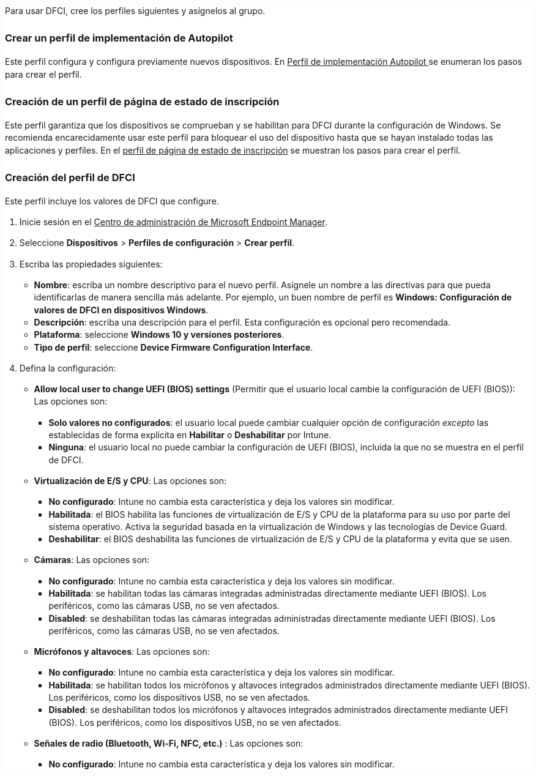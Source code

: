 Para usar DFCI, cree los perfiles siguientes y asígnelos al grupo.

### <a name="create-an-autopilot-deployment-profile"></a>Crear un perfil de implementación de Autopilot

Este perfil configura y configura previamente nuevos dispositivos. En [Perfil de implementación Autopilot ](../enrollment/enrollment-autopilot.md#create-an-autopilot-deployment-profile) se enumeran los pasos para crear el perfil.

### <a name="create-an-enrollment-state-page-profile"></a>Creación de un perfil de página de estado de inscripción

Este perfil garantiza que los dispositivos se comprueban y se habilitan para DFCI durante la configuración de Windows. Se recomienda encarecidamente usar este perfil para bloquear el uso del dispositivo hasta que se hayan instalado todas las aplicaciones y perfiles. En el [perfil de página de estado de inscripción](../enrollment/windows-enrollment-status.md) se muestran los pasos para crear el perfil.

### <a name="create-the-dfci-profile"></a>Creación del perfil de DFCI

Este perfil incluye los valores de DFCI que configure.

1. Inicie sesión en el [Centro de administración de Microsoft Endpoint Manager](https://go.microsoft.com/fwlink/?linkid=2109431).
2. Seleccione **Dispositivos** > **Perfiles de configuración** > **Crear perfil**.
3. Escriba las propiedades siguientes:

    - **Nombre**: escriba un nombre descriptivo para el nuevo perfil. Asígnele un nombre a las directivas para que pueda identificarlas de manera sencilla más adelante. Por ejemplo, un buen nombre de perfil es **Windows: Configuración de valores de DFCI en dispositivos Windows**.
    - **Descripción**: escriba una descripción para el perfil. Esta configuración es opcional pero recomendada.
    - **Plataforma**: seleccione **Windows 10 y versiones posteriores**.
    - **Tipo de perfil**: seleccione **Device Firmware Configuration Interface**.

4. Defina la configuración:

    - **Allow local user to change UEFI (BIOS) settings** (Permitir que el usuario local cambie la configuración de UEFI (BIOS)): Las opciones son:
      - **Solo valores no configurados**: el usuario local puede cambiar cualquier opción de configuración *excepto* las establecidas de forma explícita en **Habilitar** o **Deshabilitar** por Intune.
      - **Ninguna**: el usuario local no puede cambiar la configuración de UEFI (BIOS), incluida la que no se muestra en el perfil de DFCI.

    - **Virtualización de E/S y CPU**: Las opciones son:
        - **No configurado**: Intune no cambia esta característica y deja los valores sin modificar.
        - **Habilitada**: el BIOS habilita las funciones de virtualización de E/S y CPU de la plataforma para su uso por parte del sistema operativo. Activa la seguridad basada en la virtualización de Windows y las tecnologías de Device Guard.
        - **Deshabilitar**: el BIOS deshabilita las funciones de virtualización de E/S y CPU de la plataforma y evita que se usen.
    - **Cámaras**: Las opciones son:
        - **No configurado**: Intune no cambia esta característica y deja los valores sin modificar.
        - **Habilitada**: se habilitan todas las cámaras integradas administradas directamente mediante UEFI (BIOS). Los periféricos, como las cámaras USB, no se ven afectados.
        - **Disabled**: se deshabilitan todas las cámaras integradas administradas directamente mediante UEFI (BIOS). Los periféricos, como las cámaras USB, no se ven afectados.
    - **Micrófonos y altavoces**:  Las opciones son:
        - **No configurado**: Intune no cambia esta característica y deja los valores sin modificar.
        - **Habilitada**: se habilitan todos los micrófonos y altavoces integrados administrados directamente mediante UEFI (BIOS). Los periféricos, como los dispositivos USB, no se ven afectados.
        - **Disabled**: se deshabilitan todos los micrófonos y altavoces integrados administrados directamente mediante UEFI (BIOS). Los periféricos, como los dispositivos USB, no se ven afectados.
    - **Señales de radio (Bluetooth, Wi-Fi, NFC, etc.)** : Las opciones son:
        - **No configurado**: Intune no cambia esta característica y deja los valores sin modificar.